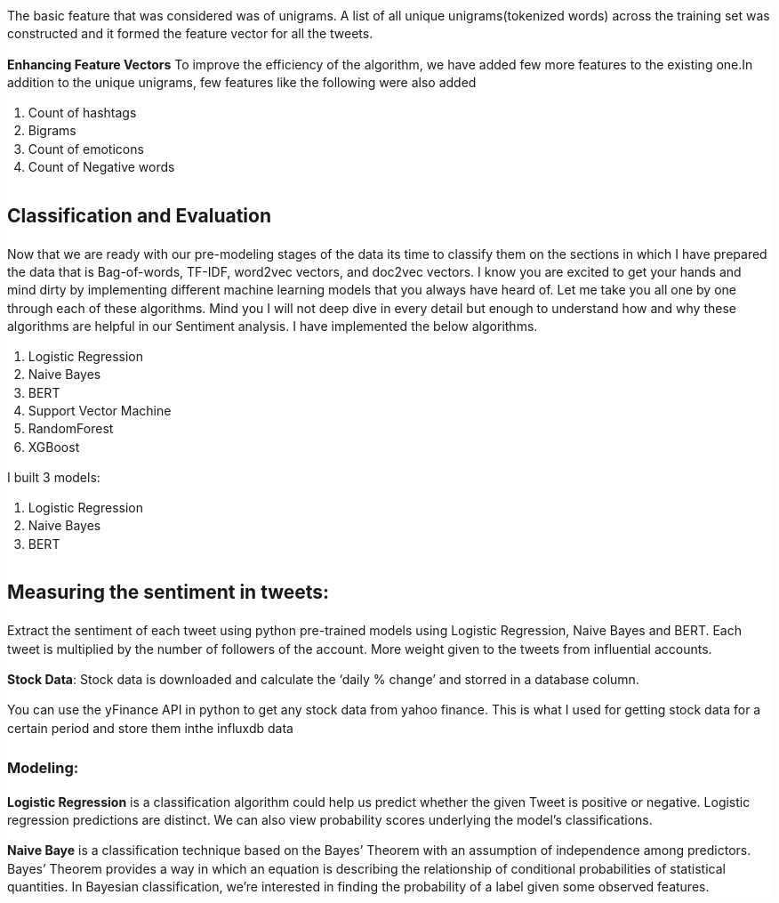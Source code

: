 The basic feature that was considered was of unigrams.​
A list of all unique unigrams(tokenized words) across the training set was constructed and it formed the feature vector for all the tweets.​
 
 **Enhancing Feature Vectors​**
To improve the efficiency of the algorithm, we have added few more features to the existing one.​
In addition to the unique unigrams, few features like​ the following were also added
 
1. Count of hashtags
2. Bigrams
3. Count of emoticons
4. Count of Negative words

## Classification and Evaluation
Now that we are ready with our pre-modeling stages of the data its time to classify them on the sections in which I have prepared the data that is Bag-of-words, TF-IDF, word2vec vectors, and doc2vec vectors. I know you are excited to get your hands and mind dirty by implementing different machine learning models that you always have heard of. Let me take you all one by one through each of these algorithms. Mind you I will not deep dive in every detail but enough to understand how and why these algorithms are helpful in our Sentiment analysis. I have implemented the below algorithms.

1. Logistic Regression
2. Naive Bayes
3. BERT
4. Support Vector Machine
5. RandomForest
6. XGBoost

I built 3 models:
1. Logistic Regression
2. Naive Bayes
3. BERT


## Measuring the sentiment in tweets:
Extract the sentiment of each tweet using python pre-trained models using Logistic Regression, Naive Bayes and BERT.
Each tweet is multiplied by the number of followers of the account. More weight given to the tweets from influential accounts.

**Stock Data**:
Stock data is downloaded and calculate the ‘daily % change’ and storred in a database column.

You can use the yFinance API in python to get any stock data from yahoo finance. This is what I used for getting stock data for a certain period and store them inthe influxdb data

### **Modeling**:

**Logistic Regression** is a classification algorithm could help us predict whether the given Tweet is positive or negative. Logistic regression predictions are distinct. We can also view probability scores underlying the model’s classifications.

**Naive Baye** is a classification technique based on the Bayes’ Theorem with an assumption of independence among predictors. Bayes’ Theorem provides a way in which an equation is describing the relationship of conditional probabilities of statistical quantities. In Bayesian classification, we’re interested in finding the probability of a label given some observed features.
